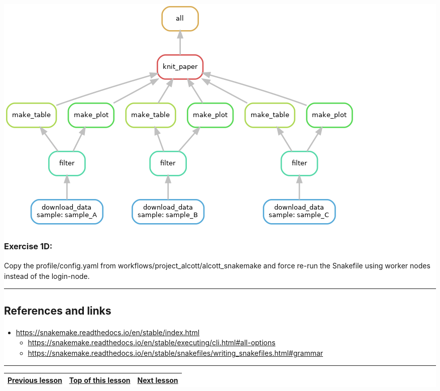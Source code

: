 ![](images/advanced_snakemake/exercise1C_dag.png)


### Exercise 1D:

Copy the profile/config.yaml from workflows/project_alcott/alcott_snakemake and force 
re-run the Snakefile using worker nodes instead of the login-node.

---

## References and links
- https://snakemake.readthedocs.io/en/stable/index.html
  - https://snakemake.readthedocs.io/en/stable/executing/cli.html#all-options
  - https://snakemake.readthedocs.io/en/stable/snakefiles/writing_snakefiles.html#grammar


---

| [Previous lesson](Module_advanced_snakemake.html) | [Top of this lesson](#top) | [Next lesson](Module_transferring_data_globus.html) |
| :--- | :----: | ---: |
